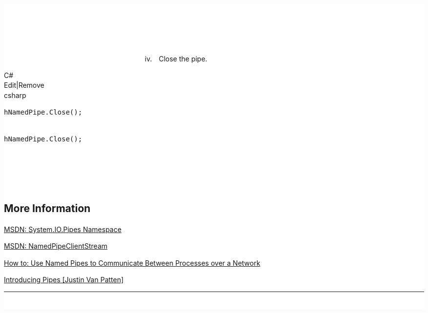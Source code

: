 </pre>
</div>
</div>
<div class="endscriptcode">&nbsp;</div>
<p class="MsoListParagraphCxSpFirst" style="margin-left:108.0pt">&nbsp;</p>
<p class="MsoListParagraphCxSpMiddle" style="margin-left:108.0pt">&nbsp;</p>
<p class="MsoListParagraphCxSpLast" style="margin-left:108.0pt; text-indent:5.0pt">
<span><span><span style="font:7.0pt &quot;Times New Roman&quot;">&nbsp;&nbsp;&nbsp;&nbsp;&nbsp;&nbsp;&nbsp;&nbsp;&nbsp;&nbsp;&nbsp;&nbsp;&nbsp;&nbsp;&nbsp;&nbsp;&nbsp;&nbsp;&nbsp;&nbsp;&nbsp;&nbsp;&nbsp;&nbsp;&nbsp;&nbsp;&nbsp;&nbsp;&nbsp;&nbsp;&nbsp;&nbsp;&nbsp;&nbsp;&nbsp;&nbsp;&nbsp;&nbsp;&nbsp;&nbsp;&nbsp;&nbsp;&nbsp;&nbsp;&nbsp;&nbsp;&nbsp;&nbsp;&nbsp;&nbsp;&nbsp;&nbsp;&nbsp;&nbsp;&nbsp;&nbsp;&nbsp;&nbsp;
</span>iv.<span style="font:7.0pt &quot;Times New Roman&quot;">&nbsp;&nbsp;&nbsp;&nbsp;&nbsp;
</span></span></span><span>Close the pipe. </span></p>
<div class="scriptcode">
<div class="pluginEditHolder" pluginCommand="mceScriptCode">
<div class="title"><span>C#</span></div>
<div class="pluginLinkHolder"><span class="pluginEditHolderLink">Edit</span>|<span class="pluginRemoveHolderLink">Remove</span></div>
<span class="hidden">csharp</span>
<pre class="hidden">hNamedPipe.Close();

</pre>
<pre id="codePreview" class="csharp">hNamedPipe.Close();

</pre>
</div>
</div>
<div class="endscriptcode">&nbsp;</div>
<p class="MsoListParagraph" style="margin-left:108.0pt">&nbsp;</p>
<h2>More Information<span> </span></h2>
<p class="MsoNormal"><span><a href="http://msdn.microsoft.com/en-us/library/system.io.pipes.aspx">MSDN:
<span class="SpellE">System.IO.Pipes</span> Namespace</a> </span></p>
<p class="MsoNormal"><span><a href="http://msdn.microsoft.com/en-us/library/system.io.pipes.namedpipeclientstream.aspx">MSDN:
<span class="SpellE">NamedPipeClientStream</span></a> </span></p>
<p class="MsoNormal"><span><a href="http://msdn.microsoft.com/en-us/library/bb546085.aspx">How to: Use Named Pipes to Communicate Between Processes over a Network</a>
</span></p>
<p class="MsoNormal"><span><a href="http://blogs.msdn.com/bclteam/archive/2006/12/07/introducing-pipes-justin-van-patten.aspx">Introducing Pipes [Justin Van Patten]</a>
</span></p>
<hr>
<div><a href="http://go.microsoft.com/?linkid=9759640" style="margin-top:3px"><img src="http://bit.ly/onecodelogo" alt="">
</a></div>
